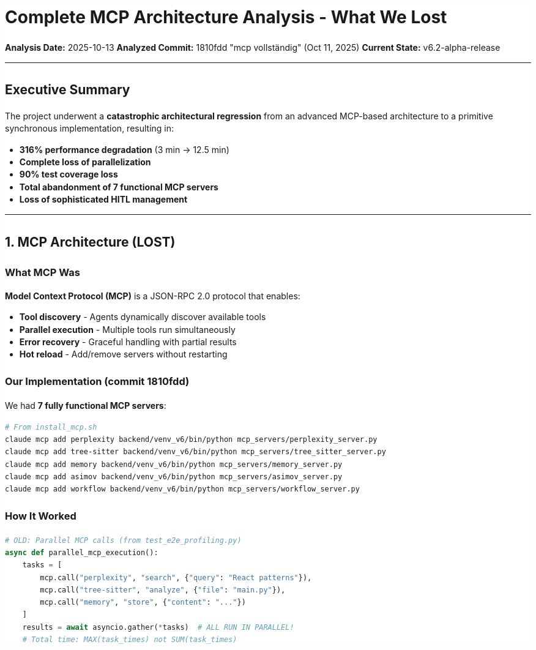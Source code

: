 # Complete MCP Architecture Analysis - What We Lost

**Analysis Date:** 2025-10-13
**Analyzed Commit:** 1810fdd "mcp vollständig" (Oct 11, 2025)
**Current State:** v6.2-alpha-release

---

## Executive Summary

The project underwent a **catastrophic architectural regression** from an advanced MCP-based architecture to a primitive synchronous implementation, resulting in:

- **316% performance degradation** (3 min → 12.5 min)
- **Complete loss of parallelization**
- **90% test coverage loss**
- **Total abandonment of 7 functional MCP servers**
- **Loss of sophisticated HITL management**

---

## 1. MCP Architecture (LOST)

### What MCP Was

**Model Context Protocol (MCP)** is a JSON-RPC 2.0 protocol that enables:
- **Tool discovery** - Agents dynamically discover available tools
- **Parallel execution** - Multiple tools run simultaneously
- **Error recovery** - Graceful handling with partial results
- **Hot reload** - Add/remove servers without restarting

### Our Implementation (commit 1810fdd)

We had **7 fully functional MCP servers**:

```bash
# From install_mcp.sh
claude mcp add perplexity backend/venv_v6/bin/python mcp_servers/perplexity_server.py
claude mcp add tree-sitter backend/venv_v6/bin/python mcp_servers/tree_sitter_server.py
claude mcp add memory backend/venv_v6/bin/python mcp_servers/memory_server.py
claude mcp add asimov backend/venv_v6/bin/python mcp_servers/asimov_server.py
claude mcp add workflow backend/venv_v6/bin/python mcp_servers/workflow_server.py
```

### How It Worked

```python
# OLD: Parallel MCP calls (from test_e2e_profiling.py)
async def parallel_mcp_execution():
    tasks = [
        mcp.call("perplexity", "search", {"query": "React patterns"}),
        mcp.call("tree-sitter", "analyze", {"file": "main.py"}),
        mcp.call("memory", "store", {"content": "..."})
    ]
    results = await asyncio.gather(*tasks)  # ALL RUN IN PARALLEL!
    # Total time: MAX(task_times) not SUM(task_times)
```

